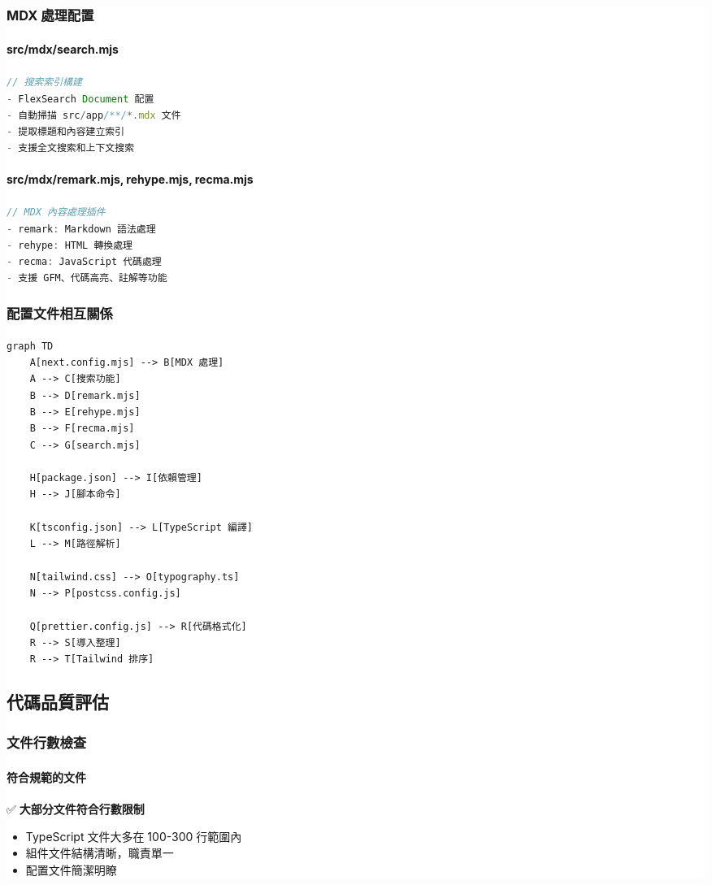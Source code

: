### MDX 處理配置

#### src/mdx/search.mjs
```javascript
// 搜索索引構建
- FlexSearch Document 配置
- 自動掃描 src/app/**/*.mdx 文件
- 提取標題和內容建立索引
- 支援全文搜索和上下文搜索
```

#### src/mdx/remark.mjs, rehype.mjs, recma.mjs
```javascript
// MDX 內容處理插件
- remark: Markdown 語法處理
- rehype: HTML 轉換處理
- recma: JavaScript 代碼處理
- 支援 GFM、代碼高亮、註解等功能
```

### 配置文件相互關係

```mermaid
graph TD
    A[next.config.mjs] --> B[MDX 處理]
    A --> C[搜索功能]
    B --> D[remark.mjs]
    B --> E[rehype.mjs]
    B --> F[recma.mjs]
    C --> G[search.mjs]

    H[package.json] --> I[依賴管理]
    H --> J[腳本命令]

    K[tsconfig.json] --> L[TypeScript 編譯]
    L --> M[路徑解析]

    N[tailwind.css] --> O[typography.ts]
    N --> P[postcss.config.js]

    Q[prettier.config.js] --> R[代碼格式化]
    R --> S[導入整理]
    R --> T[Tailwind 排序]
```

## 代碼品質評估

### 文件行數檢查

#### 符合規範的文件
✅ **大部分文件符合行數限制**
- TypeScript 文件大多在 100-300 行範圍內
- 組件文件結構清晰，職責單一
- 配置文件簡潔明瞭
